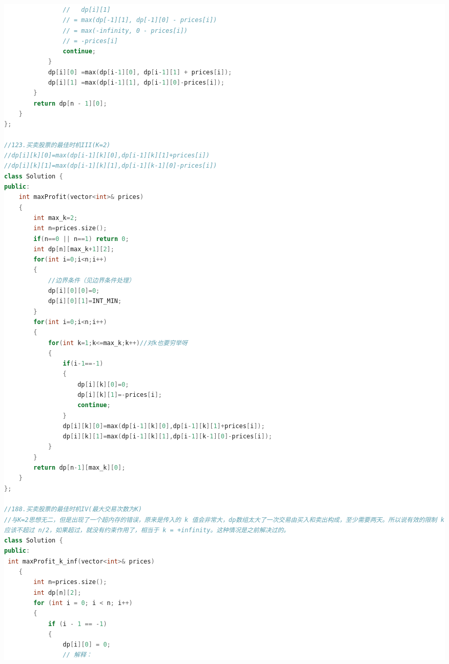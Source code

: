 ```c++
                //   dp[i][1] 
                // = max(dp[-1][1], dp[-1][0] - prices[i])
                // = max(-infinity, 0 - prices[i]) 
                // = -prices[i]
                continue;
            }
            dp[i][0] =max(dp[i-1][0], dp[i-1][1] + prices[i]);
            dp[i][1] =max(dp[i-1][1], dp[i-1][0]-prices[i]);
        }
        return dp[n - 1][0];
    }
};

//123.买卖股票的最佳时机III(K=2)
//dp[i][k][0]=max(dp[i-1][k][0],dp[i-1][k][1]+prices[i])
//dp[i][k][1]=max(dp[i-1][k][1],dp[i-1][k-1][0]-prices[i])
class Solution {
public:
    int maxProfit(vector<int>& prices) 
    {
        int max_k=2;
        int n=prices.size();
        if(n==0 || n==1) return 0;
        int dp[n][max_k+1][2];
        for(int i=0;i<n;i++)
        {
            //边界条件（见边界条件处理）
            dp[i][0][0]=0;
            dp[i][0][1]=INT_MIN;
        }
        for(int i=0;i<n;i++)
        {
            for(int k=1;k<=max_k;k++)//对k也要穷举呀
            {
                if(i-1==-1)
                {
                    dp[i][k][0]=0;
                    dp[i][k][1]=-prices[i];
                    continue;
                }
                dp[i][k][0]=max(dp[i-1][k][0],dp[i-1][k][1]+prices[i]);
                dp[i][k][1]=max(dp[i-1][k][1],dp[i-1][k-1][0]-prices[i]);
            }
        }
        return dp[n-1][max_k][0];
    }
};

//188.买卖股票的最佳时机IV(最大交易次数为K)
//与K=2思想无二，但是出现了一个超内存的错误，原来是传入的 k 值会非常大，dp数组太大了一次交易由买入和卖出构成，至少需要两天。所以说有效的限制 k 应该不超过 n/2，如果超过，就没有约束作用了，相当于 k = +infinity。这种情况是之前解决过的。
class Solution {
public:
 int maxProfit_k_inf(vector<int>& prices) 
    {
        int n=prices.size();
        int dp[n][2];
        for (int i = 0; i < n; i++) 
        {
            if (i - 1 == -1) 
            {
                dp[i][0] = 0;
                // 解释：
```